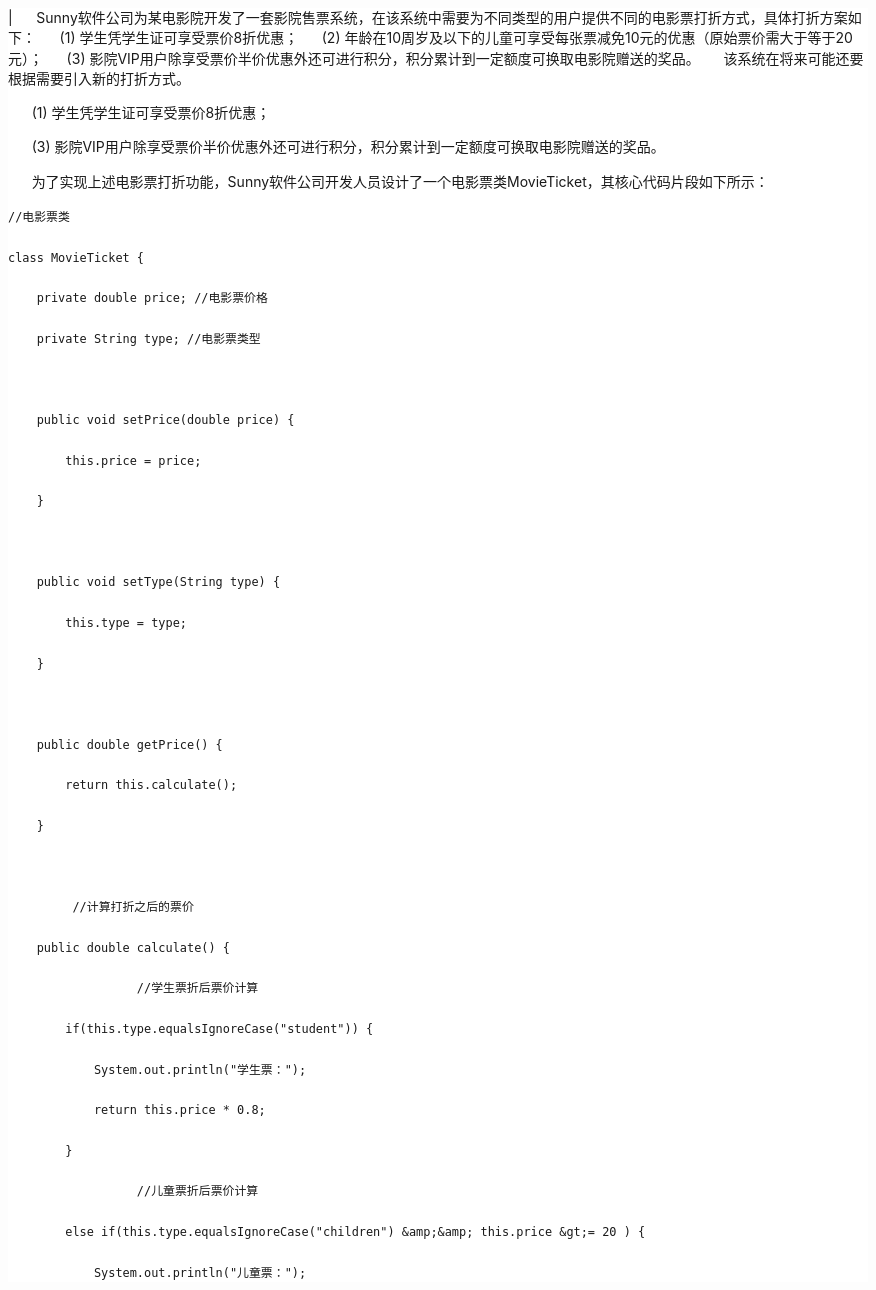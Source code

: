 
|      Sunny软件公司为某电影院开发了一套影院售票系统，在该系统中需要为不同类型的用户提供不同的电影票打折方式，具体打折方案如下：      (1) 学生凭学生证可享受票价8折优惠；      (2) 年龄在10周岁及以下的儿童可享受每张票减免10元的优惠（原始票价需大于等于20元）；      (3) 影院VIP用户除享受票价半价优惠外还可进行积分，积分累计到一定额度可换取电影院赠送的奖品。      该系统在将来可能还要根据需要引入新的打折方式。

      (1) 学生凭学生证可享受票价8折优惠；

      (3) 影院VIP用户除享受票价半价优惠外还可进行积分，积分累计到一定额度可换取电影院赠送的奖品。



      为了实现上述电影票打折功能，Sunny软件公司开发人员设计了一个电影票类MovieTicket，其核心代码片段如下所示：

```
//电影票类

class MovieTicket {

	private double price; //电影票价格

	private String type; //电影票类型

	

	public void setPrice(double price) {

		this.price = price;

	}

	

	public void setType(String type) {

		this.type = type;

	}

	

	public double getPrice() {

		return this.calculate();

	}

	

         //计算打折之后的票价

	public double calculate() {

                  //学生票折后票价计算

		if(this.type.equalsIgnoreCase("student")) {

			System.out.println("学生票：");

		    return this.price * 0.8;

		}

                  //儿童票折后票价计算

		else if(this.type.equalsIgnoreCase("children") &amp;&amp; this.price &gt;= 20 ) {

			System.out.println("儿童票：");

```